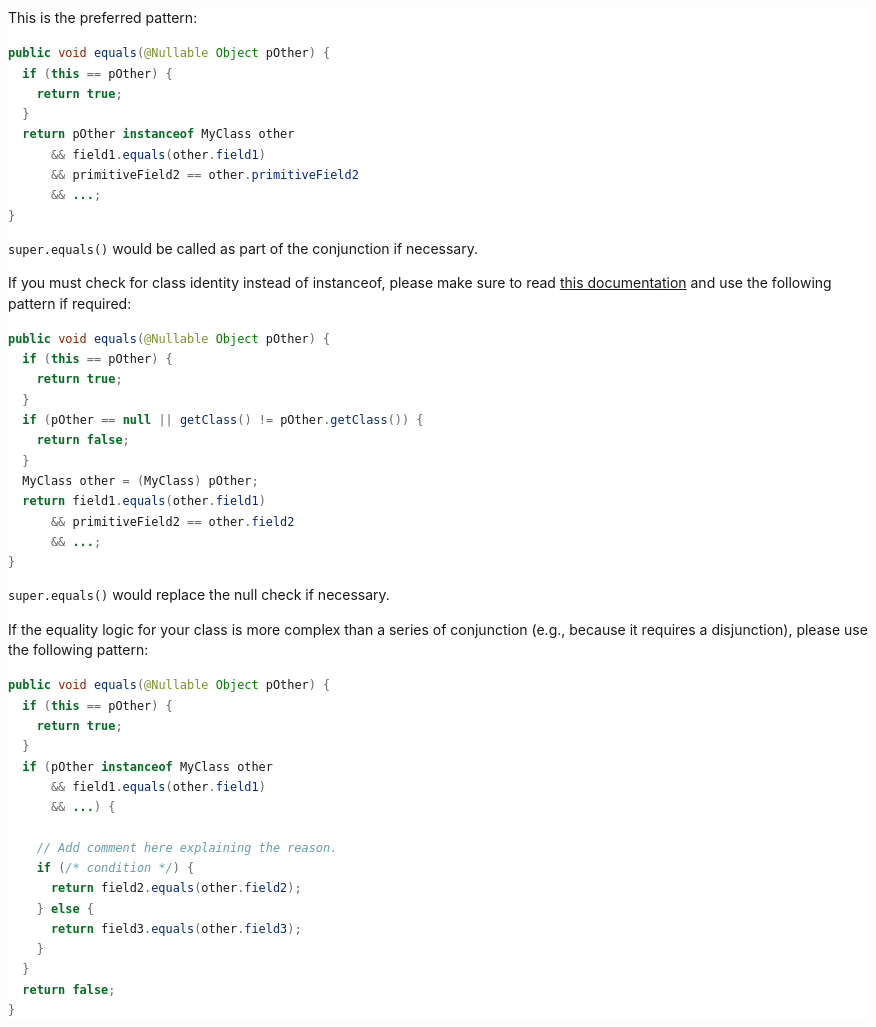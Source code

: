This is the preferred pattern:
```java
public void equals(@Nullable Object pOther) {
  if (this == pOther) {
    return true;
  }
  return pOther instanceof MyClass other
      && field1.equals(other.field1)
      && primitiveField2 == other.primitiveField2
      && ...;
}
```
`super.equals()` would be called as part of the conjunction if necessary.

If you must check for class identity instead of instanceof,
please make sure to read [this documentation](https://errorprone.info/bugpattern/EqualsGetClass)
and use the following pattern if required:
```java
public void equals(@Nullable Object pOther) {
  if (this == pOther) {
    return true;
  }
  if (pOther == null || getClass() != pOther.getClass()) {
    return false;
  }
  MyClass other = (MyClass) pOther;
  return field1.equals(other.field1)
      && primitiveField2 == other.field2
      && ...;
}
```
`super.equals()` would replace the null check if necessary.

If the equality logic for your class is more complex
than a series of conjunction (e.g., because it requires a disjunction),
please use the following pattern:
```java
public void equals(@Nullable Object pOther) {
  if (this == pOther) {
    return true;
  }
  if (pOther instanceof MyClass other
      && field1.equals(other.field1)
      && ...) {

    // Add comment here explaining the reason.
    if (/* condition */) {
      return field2.equals(other.field2);
    } else {
      return field3.equals(other.field3);
    }
  }
  return false;
}
```
